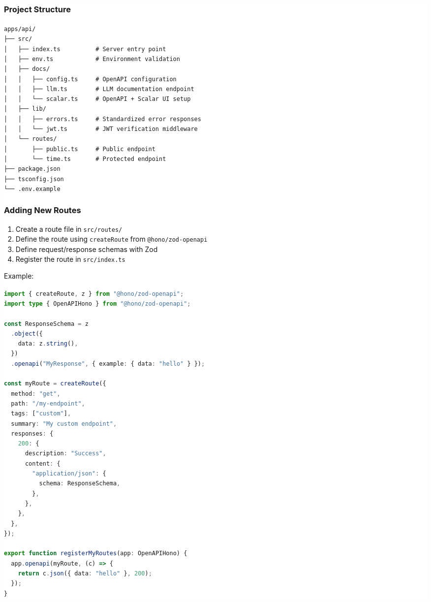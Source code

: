 ### Project Structure

```
apps/api/
├── src/
│   ├── index.ts          # Server entry point
│   ├── env.ts            # Environment validation
│   ├── docs/
│   │   ├── config.ts     # OpenAPI configuration
│   │   ├── llm.ts        # LLM documentation endpoint
│   │   └── scalar.ts     # OpenAPI + Scalar UI setup
│   ├── lib/
│   │   ├── errors.ts     # Standardized error responses
│   │   └── jwt.ts        # JWT verification middleware
│   └── routes/
│       ├── public.ts     # Public endpoint
│       └── time.ts       # Protected endpoint
├── package.json
├── tsconfig.json
└── .env.example
```

### Adding New Routes

1. Create a route file in `src/routes/`
2. Define the route using `createRoute` from `@hono/zod-openapi`
3. Define request/response schemas with Zod
4. Register the route in `src/index.ts`

Example:

```typescript
import { createRoute, z } from "@hono/zod-openapi";
import type { OpenAPIHono } from "@hono/zod-openapi";

const ResponseSchema = z
  .object({
    data: z.string(),
  })
  .openapi("MyResponse", { example: { data: "hello" } });

const myRoute = createRoute({
  method: "get",
  path: "/my-endpoint",
  tags: ["custom"],
  summary: "My custom endpoint",
  responses: {
    200: {
      description: "Success",
      content: {
        "application/json": {
          schema: ResponseSchema,
        },
      },
    },
  },
});

export function registerMyRoutes(app: OpenAPIHono) {
  app.openapi(myRoute, (c) => {
    return c.json({ data: "hello" }, 200);
  });
}
```
